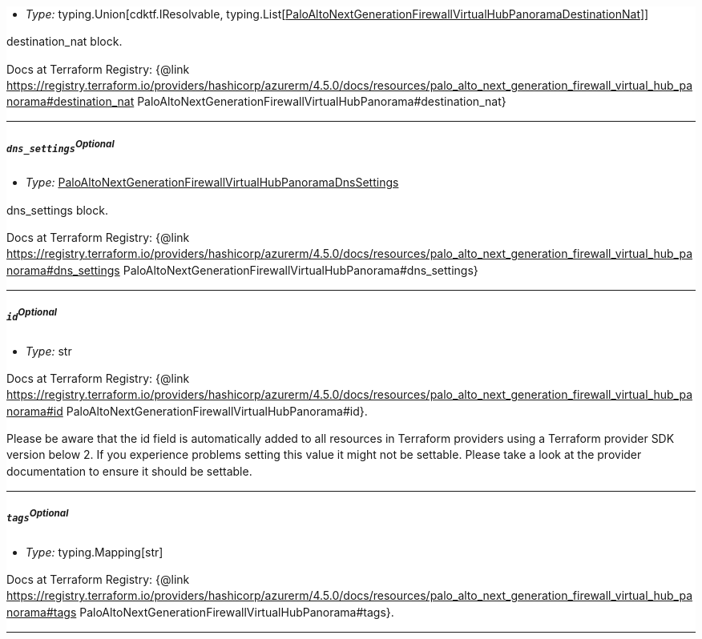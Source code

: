- *Type:* typing.Union[cdktf.IResolvable, typing.List[<a href="#@cdktf/provider-azurerm.paloAltoNextGenerationFirewallVirtualHubPanorama.PaloAltoNextGenerationFirewallVirtualHubPanoramaDestinationNat">PaloAltoNextGenerationFirewallVirtualHubPanoramaDestinationNat</a>]]

destination_nat block.

Docs at Terraform Registry: {@link https://registry.terraform.io/providers/hashicorp/azurerm/4.5.0/docs/resources/palo_alto_next_generation_firewall_virtual_hub_panorama#destination_nat PaloAltoNextGenerationFirewallVirtualHubPanorama#destination_nat}

---

##### `dns_settings`<sup>Optional</sup> <a name="dns_settings" id="@cdktf/provider-azurerm.paloAltoNextGenerationFirewallVirtualHubPanorama.PaloAltoNextGenerationFirewallVirtualHubPanorama.Initializer.parameter.dnsSettings"></a>

- *Type:* <a href="#@cdktf/provider-azurerm.paloAltoNextGenerationFirewallVirtualHubPanorama.PaloAltoNextGenerationFirewallVirtualHubPanoramaDnsSettings">PaloAltoNextGenerationFirewallVirtualHubPanoramaDnsSettings</a>

dns_settings block.

Docs at Terraform Registry: {@link https://registry.terraform.io/providers/hashicorp/azurerm/4.5.0/docs/resources/palo_alto_next_generation_firewall_virtual_hub_panorama#dns_settings PaloAltoNextGenerationFirewallVirtualHubPanorama#dns_settings}

---

##### `id`<sup>Optional</sup> <a name="id" id="@cdktf/provider-azurerm.paloAltoNextGenerationFirewallVirtualHubPanorama.PaloAltoNextGenerationFirewallVirtualHubPanorama.Initializer.parameter.id"></a>

- *Type:* str

Docs at Terraform Registry: {@link https://registry.terraform.io/providers/hashicorp/azurerm/4.5.0/docs/resources/palo_alto_next_generation_firewall_virtual_hub_panorama#id PaloAltoNextGenerationFirewallVirtualHubPanorama#id}.

Please be aware that the id field is automatically added to all resources in Terraform providers using a Terraform provider SDK version below 2.
If you experience problems setting this value it might not be settable. Please take a look at the provider documentation to ensure it should be settable.

---

##### `tags`<sup>Optional</sup> <a name="tags" id="@cdktf/provider-azurerm.paloAltoNextGenerationFirewallVirtualHubPanorama.PaloAltoNextGenerationFirewallVirtualHubPanorama.Initializer.parameter.tags"></a>

- *Type:* typing.Mapping[str]

Docs at Terraform Registry: {@link https://registry.terraform.io/providers/hashicorp/azurerm/4.5.0/docs/resources/palo_alto_next_generation_firewall_virtual_hub_panorama#tags PaloAltoNextGenerationFirewallVirtualHubPanorama#tags}.

---